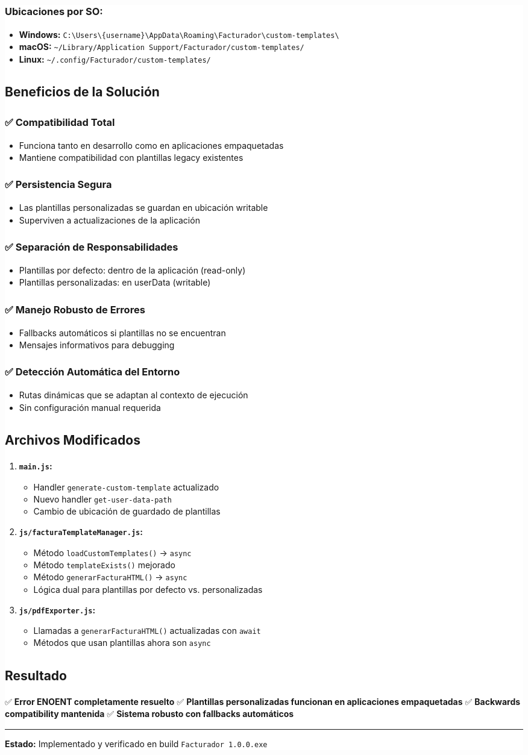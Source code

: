 ### Ubicaciones por SO:
- **Windows:** `C:\Users\{username}\AppData\Roaming\Facturador\custom-templates\`
- **macOS:** `~/Library/Application Support/Facturador/custom-templates/`
- **Linux:** `~/.config/Facturador/custom-templates/`

## Beneficios de la Solución

### ✅ **Compatibilidad Total**
- Funciona tanto en desarrollo como en aplicaciones empaquetadas
- Mantiene compatibilidad con plantillas legacy existentes

### ✅ **Persistencia Segura**
- Las plantillas personalizadas se guardan en ubicación writable
- Superviven a actualizaciones de la aplicación

### ✅ **Separación de Responsabilidades**
- Plantillas por defecto: dentro de la aplicación (read-only)
- Plantillas personalizadas: en userData (writable)

### ✅ **Manejo Robusto de Errores**
- Fallbacks automáticos si plantillas no se encuentran
- Mensajes informativos para debugging

### ✅ **Detección Automática del Entorno**
- Rutas dinámicas que se adaptan al contexto de ejecución
- Sin configuración manual requerida

## Archivos Modificados

1. **`main.js`:**
   - Handler `generate-custom-template` actualizado
   - Nuevo handler `get-user-data-path`
   - Cambio de ubicación de guardado de plantillas

2. **`js/facturaTemplateManager.js`:**
   - Método `loadCustomTemplates()` → `async`
   - Método `templateExists()` mejorado
   - Método `generarFacturaHTML()` → `async`
   - Lógica dual para plantillas por defecto vs. personalizadas

3. **`js/pdfExporter.js`:**
   - Llamadas a `generarFacturaHTML()` actualizadas con `await`
   - Métodos que usan plantillas ahora son `async`

## Resultado

✅ **Error ENOENT completamente resuelto**
✅ **Plantillas personalizadas funcionan en aplicaciones empaquetadas**
✅ **Backwards compatibility mantenida**
✅ **Sistema robusto con fallbacks automáticos**

---

**Estado:** Implementado y verificado en build `Facturador 1.0.0.exe`
